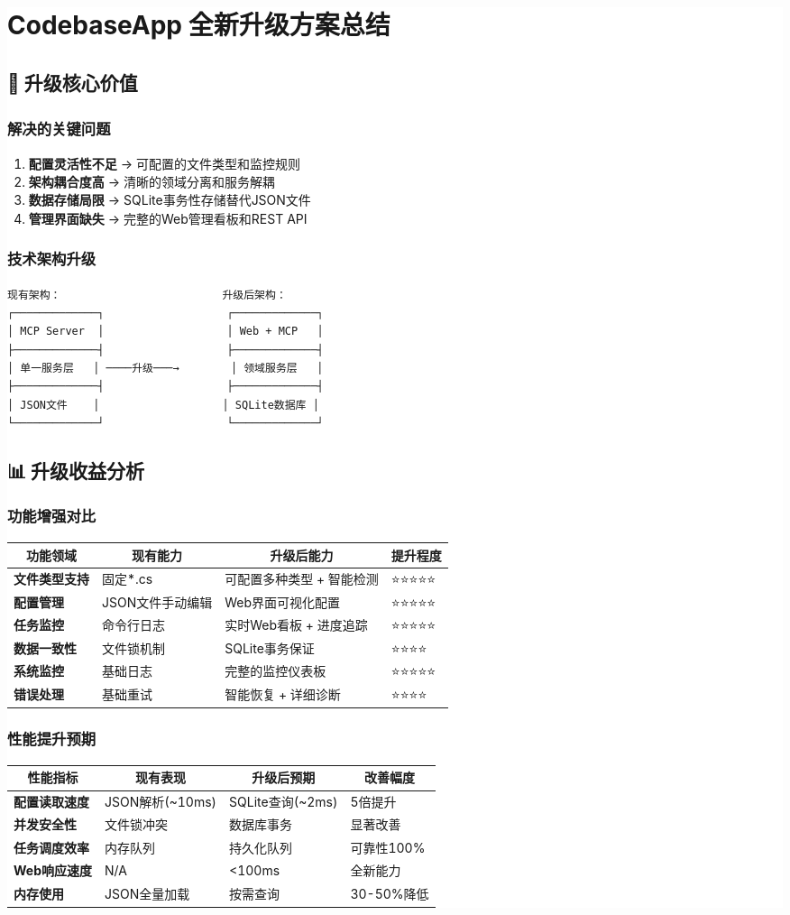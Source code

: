 # CodebaseApp 全新升级方案总结

## 🎯 升级核心价值

### 解决的关键问题
1. **配置灵活性不足** → 可配置的文件类型和监控规则
2. **架构耦合度高** → 清晰的领域分离和服务解耦
3. **数据存储局限** → SQLite事务性存储替代JSON文件
4. **管理界面缺失** → 完整的Web管理看板和REST API

### 技术架构升级
```
现有架构：                         升级后架构：
┌─────────────┐                   ┌─────────────┐
│ MCP Server  │                   │ Web + MCP   │
├─────────────┤                   ├─────────────┤
│ 单一服务层   │ ────升级───→        │ 领域服务层   │
├─────────────┤                   ├─────────────┤
│ JSON文件    │                   │ SQLite数据库 │
└─────────────┘                   └─────────────┘
```

## 📊 升级收益分析

### 功能增强对比

| 功能领域 | 现有能力 | 升级后能力 | 提升程度 |
|---------|---------|-----------|---------|
| **文件类型支持** | 固定*.cs | 可配置多种类型 + 智能检测 | ⭐⭐⭐⭐⭐ |
| **配置管理** | JSON文件手动编辑 | Web界面可视化配置 | ⭐⭐⭐⭐⭐ |
| **任务监控** | 命令行日志 | 实时Web看板 + 进度追踪 | ⭐⭐⭐⭐⭐ |
| **数据一致性** | 文件锁机制 | SQLite事务保证 | ⭐⭐⭐⭐ |
| **系统监控** | 基础日志 | 完整的监控仪表板 | ⭐⭐⭐⭐⭐ |
| **错误处理** | 基础重试 | 智能恢复 + 详细诊断 | ⭐⭐⭐⭐ |

### 性能提升预期

| 性能指标 | 现有表现 | 升级后预期 | 改善幅度 |
|---------|---------|-----------|---------|
| **配置读取速度** | JSON解析(~10ms) | SQLite查询(~2ms) | 5倍提升 |
| **并发安全性** | 文件锁冲突 | 数据库事务 | 显著改善 |
| **任务调度效率** | 内存队列 | 持久化队列 | 可靠性100% |
| **Web响应速度** | N/A | <100ms | 全新能力 |
| **内存使用** | JSON全量加载 | 按需查询 | 30-50%降低 |
